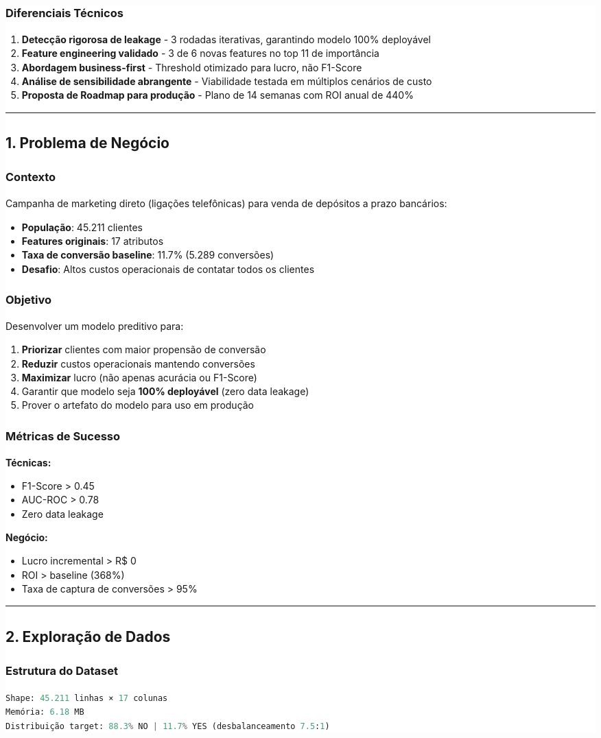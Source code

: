 ### Diferenciais Técnicos

1. **Detecção rigorosa de leakage** - 3 rodadas iterativas, garantindo modelo 100% deployável
2. **Feature engineering validado** - 3 de 6 novas features no top 11 de importância
3. **Abordagem business-first** - Threshold otimizado para lucro, não F1-Score
4. **Análise de sensibilidade abrangente** - Viabilidade testada em múltiplos cenários de custo
5. **Proposta de Roadmap para produção** - Plano de 14 semanas com ROI anual de 440%

---

## 1. Problema de Negócio

### Contexto

Campanha de marketing direto (ligações telefônicas) para venda de depósitos a prazo bancários:
- **População**: 45.211 clientes
- **Features originais**: 17 atributos
- **Taxa de conversão baseline**: 11.7% (5.289 conversões)
- **Desafio**: Altos custos operacionais de contatar todos os clientes

### Objetivo

Desenvolver um modelo preditivo para:
1. **Priorizar** clientes com maior propensão de conversão
2. **Reduzir** custos operacionais mantendo conversões
3. **Maximizar** lucro (não apenas acurácia ou F1-Score)
4. Garantir que modelo seja **100% deployável** (zero data leakage)
5. Prover o artefato do modelo para uso em produção

### Métricas de Sucesso

**Técnicas:**
- F1-Score > 0.45
- AUC-ROC > 0.78
- Zero data leakage

**Negócio:**
- Lucro incremental > R$ 0
- ROI > baseline (368%)
- Taxa de captura de conversões > 95%

---

## 2. Exploração de Dados

### Estrutura do Dataset

```python
Shape: 45.211 linhas × 17 colunas
Memória: 6.18 MB
Distribuição target: 88.3% NO | 11.7% YES (desbalanceamento 7.5:1)
```
